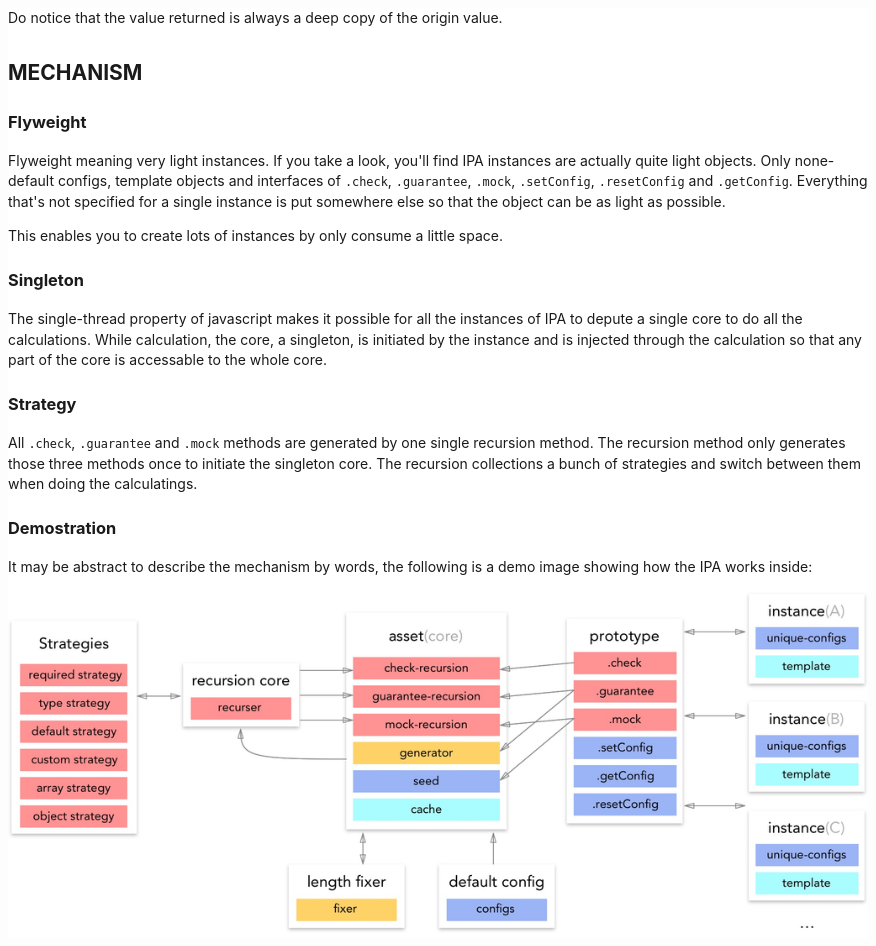 Do notice that the value returned is always a deep copy of the origin value.



## MECHANISM

### Flyweight
Flyweight meaning very light instances. If you take a look, you'll find IPA instances are actually quite light objects. Only none-default configs, template objects and interfaces of `.check`, `.guarantee`, `.mock`, `.setConfig`, `.resetConfig` and `.getConfig`. Everything that's not specified for a single instance is put somewhere else so that the object can be as light as possible.

This enables you to create lots of instances by only consume a little space.


### Singleton
The single-thread property of javascript makes it possible for all the instances of IPA to depute a single core to do all the calculations. While calculation, the core, a singleton, is initiated by the instance and is injected through the calculation so that any part of the core is accessable to the whole core.

### Strategy
All `.check`, `.guarantee` and `.mock` methods are generated by one single recursion method. The recursion method only generates those three methods once to initiate the singleton core. The recursion collections a bunch of strategies and switch between them when doing the calculatings.

### Demostration
It may be abstract to describe the mechanism by words, the following is a demo image showing how the IPA works inside:

<img src="https://github.com/pierrejacques/IPA.js/blob/master/img/mechanism.jpg"/>
